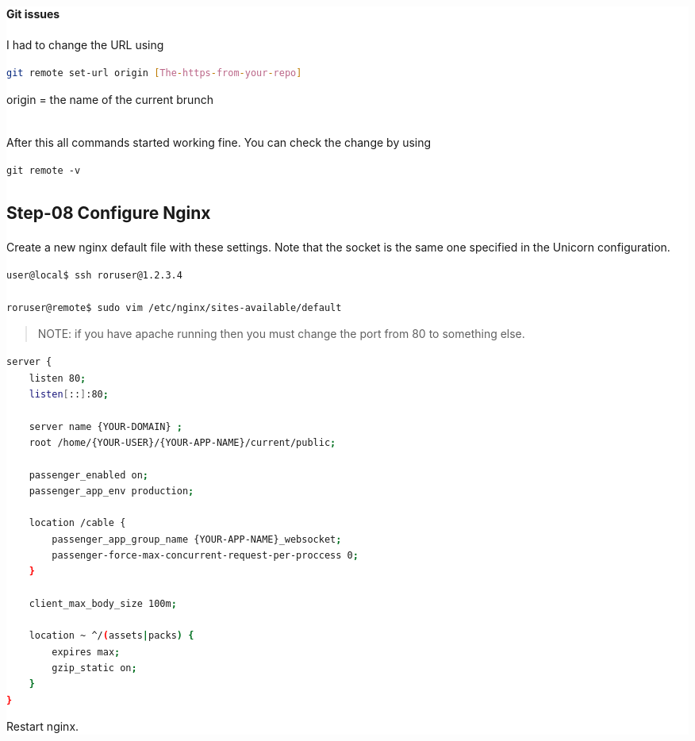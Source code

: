 #### Git issues
I had to change the URL using
```bash
git remote set-url origin [The-https-from-your-repo]
```
origin = the name of the current brunch
<br><br>

After this all commands started working fine. You can check the change by using
```
git remote -v
```

<a name="conf_Nginx"></a>

## Step-08 Configure Nginx

Create a new nginx default file with these settings. Note that the socket is the same one specified in the Unicorn configuration.


```bash
user@local$ ssh roruser@1.2.3.4

roruser@remote$ sudo vim /etc/nginx/sites-available/default

```
> NOTE: if you have apache running then you must change the port from 80 to something else.

```bash
server {
    listen 80;
    listen[::]:80;

    server name {YOUR-DOMAIN} ;
    root /home/{YOUR-USER}/{YOUR-APP-NAME}/current/public;

    passenger_enabled on;
    passenger_app_env production;

    location /cable {
        passenger_app_group_name {YOUR-APP-NAME}_websocket;
        passenger-force-max-concurrent-request-per-proccess 0;
    }

    client_max_body_size 100m;

    location ~ ^/(assets|packs) {
        expires max;
        gzip_static on;
    }
}
```
Restart nginx.
